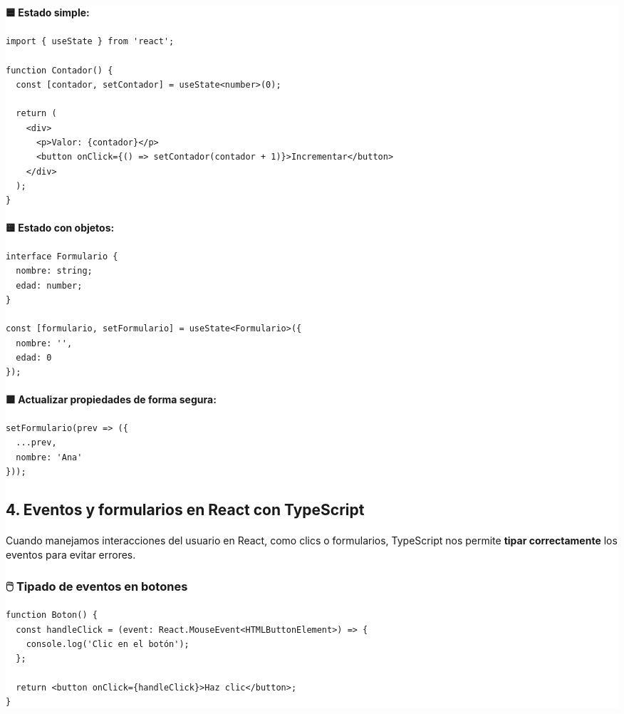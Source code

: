 #### 🟦 Estado simple:

```tsx
import { useState } from 'react';

function Contador() {
  const [contador, setContador] = useState<number>(0);

  return (
    <div>
      <p>Valor: {contador}</p>
      <button onClick={() => setContador(contador + 1)}>Incrementar</button>
    </div>
  );
}
```

#### 🟨 Estado con objetos:

```tsx
interface Formulario {
  nombre: string;
  edad: number;
}

const [formulario, setFormulario] = useState<Formulario>({
  nombre: '',
  edad: 0
});
```

#### 🟩 Actualizar propiedades de forma segura:

```tsx
setFormulario(prev => ({
  ...prev,
  nombre: 'Ana'
}));
```
## 4. Eventos y formularios en React con TypeScript

Cuando manejamos interacciones del usuario en React, como clics o formularios, TypeScript nos permite **tipar correctamente** los eventos para evitar errores.

### 🖱️ Tipado de eventos en botones

```tsx
function Boton() {
  const handleClick = (event: React.MouseEvent<HTMLButtonElement>) => {
    console.log('Clic en el botón');
  };

  return <button onClick={handleClick}>Haz clic</button>;
}
```
